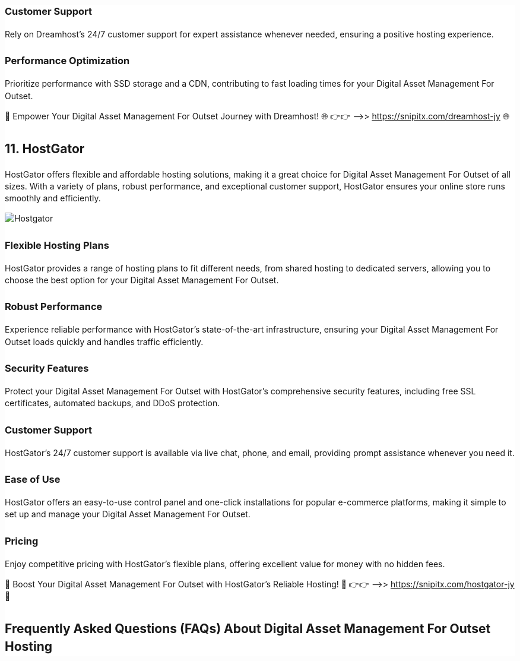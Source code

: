 ### Customer Support
Rely on Dreamhost’s 24/7 customer support for expert assistance whenever needed, ensuring a positive hosting experience.

### Performance Optimization
Prioritize performance with SSD storage and a CDN, contributing to fast loading times for your Digital Asset Management For Outset.

🚀 Empower Your Digital Asset Management For Outset Journey with Dreamhost! 🌐
👉👉 -->> https://snipitx.com/dreamhost-jy 🌐

## 11. HostGator

HostGator offers flexible and affordable hosting solutions, making it a great choice for Digital Asset Management For Outset of all sizes. With a variety of plans, robust performance, and exceptional customer support, HostGator ensures your online store runs smoothly and efficiently.

![Hostgator](https://i.imgur.com/SNC0dSu.jpeg "Hostgator Hosting")

### Flexible Hosting Plans
HostGator provides a range of hosting plans to fit different needs, from shared hosting to dedicated servers, allowing you to choose the best option for your Digital Asset Management For Outset.

### Robust Performance
Experience reliable performance with HostGator’s state-of-the-art infrastructure, ensuring your Digital Asset Management For Outset loads quickly and handles traffic efficiently.

### Security Features
Protect your Digital Asset Management For Outset with HostGator’s comprehensive security features, including free SSL certificates, automated backups, and DDoS protection.

### Customer Support
HostGator’s 24/7 customer support is available via live chat, phone, and email, providing prompt assistance whenever you need it.

### Ease of Use
HostGator offers an easy-to-use control panel and one-click installations for popular e-commerce platforms, making it simple to set up and manage your Digital Asset Management For Outset.

### Pricing
Enjoy competitive pricing with HostGator’s flexible plans, offering excellent value for money with no hidden fees.

🌟 Boost Your Digital Asset Management For Outset with HostGator’s Reliable Hosting! 🚀
👉👉 -->> https://snipitx.com/hostgator-jy 🚀

## Frequently Asked Questions (FAQs) About Digital Asset Management For Outset Hosting
